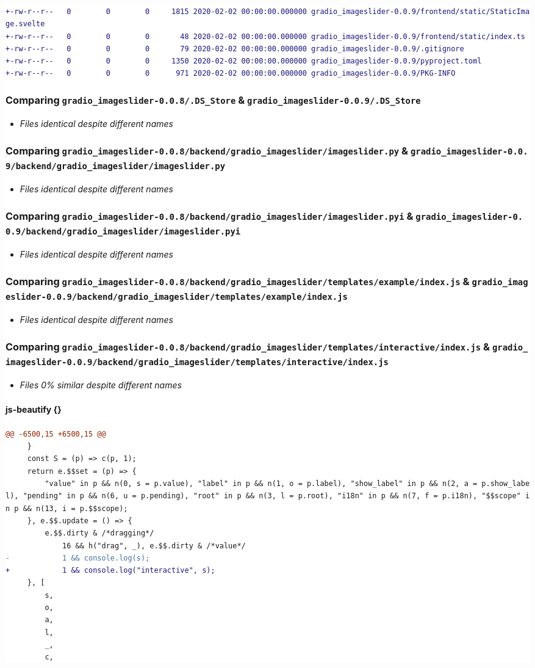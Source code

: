 ```diff
+-rw-r--r--   0        0        0     1815 2020-02-02 00:00:00.000000 gradio_imageslider-0.0.9/frontend/static/StaticImage.svelte
+-rw-r--r--   0        0        0       48 2020-02-02 00:00:00.000000 gradio_imageslider-0.0.9/frontend/static/index.ts
+-rw-r--r--   0        0        0       79 2020-02-02 00:00:00.000000 gradio_imageslider-0.0.9/.gitignore
+-rw-r--r--   0        0        0     1350 2020-02-02 00:00:00.000000 gradio_imageslider-0.0.9/pyproject.toml
+-rw-r--r--   0        0        0      971 2020-02-02 00:00:00.000000 gradio_imageslider-0.0.9/PKG-INFO
```

### Comparing `gradio_imageslider-0.0.8/.DS_Store` & `gradio_imageslider-0.0.9/.DS_Store`

 * *Files identical despite different names*

### Comparing `gradio_imageslider-0.0.8/backend/gradio_imageslider/imageslider.py` & `gradio_imageslider-0.0.9/backend/gradio_imageslider/imageslider.py`

 * *Files identical despite different names*

### Comparing `gradio_imageslider-0.0.8/backend/gradio_imageslider/imageslider.pyi` & `gradio_imageslider-0.0.9/backend/gradio_imageslider/imageslider.pyi`

 * *Files identical despite different names*

### Comparing `gradio_imageslider-0.0.8/backend/gradio_imageslider/templates/example/index.js` & `gradio_imageslider-0.0.9/backend/gradio_imageslider/templates/example/index.js`

 * *Files identical despite different names*

### Comparing `gradio_imageslider-0.0.8/backend/gradio_imageslider/templates/interactive/index.js` & `gradio_imageslider-0.0.9/backend/gradio_imageslider/templates/interactive/index.js`

 * *Files 0% similar despite different names*

#### js-beautify {}

```diff
@@ -6500,15 +6500,15 @@
     }
     const S = (p) => c(p, 1);
     return e.$$set = (p) => {
         "value" in p && n(0, s = p.value), "label" in p && n(1, o = p.label), "show_label" in p && n(2, a = p.show_label), "pending" in p && n(6, u = p.pending), "root" in p && n(3, l = p.root), "i18n" in p && n(7, f = p.i18n), "$$scope" in p && n(13, i = p.$$scope);
     }, e.$$.update = () => {
         e.$$.dirty & /*dragging*/
             16 && h("drag", _), e.$$.dirty & /*value*/
-            1 && console.log(s);
+            1 && console.log("interactive", s);
     }, [
         s,
         o,
         a,
         l,
         _,
         c,
```